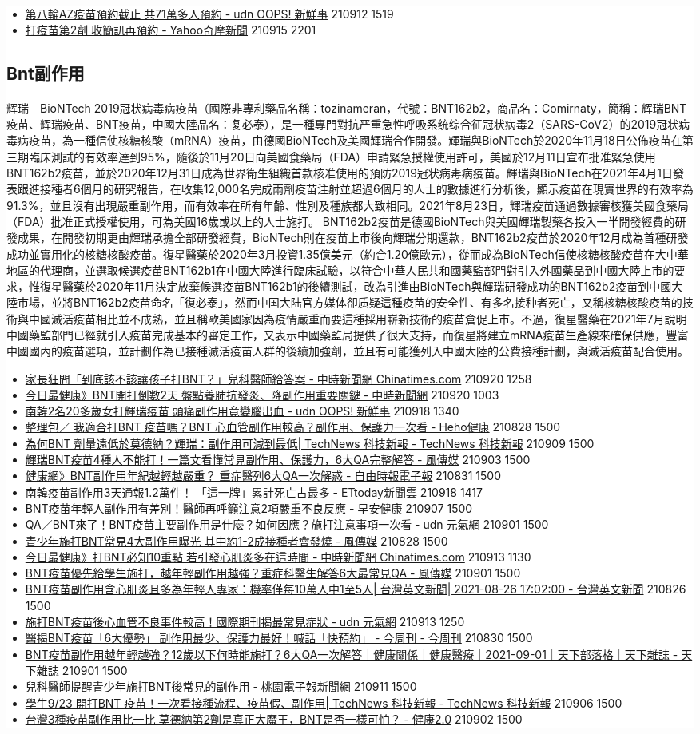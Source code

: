 - [第八輪AZ疫苗預約截止 共71萬多人預約 - udn OOPS! 新鮮事](https://udn.com/news/story/122190/5740808 "第八輪AZ疫苗預約截止 共71萬多人預約 - udn OOPS! 新鮮事") 210912 1519
- [打疫苗第2劑 收簡訊再預約 - Yahoo奇摩新聞](https://tw.news.yahoo.com/%E6%89%93%E7%96%AB%E8%8B%97%E7%AC%AC2%E5%8A%91-%E6%94%B6%E7%B0%A1%E8%A8%8A%E5%86%8D%E9%A0%90%E7%B4%84-140113249.html "打疫苗第2劑 收簡訊再預約 - Yahoo奇摩新聞") 210915 2201

## Bnt副作用

辉瑞－BioNTech 2019冠状病毒病疫苗（國際非專利藥品名稱：tozinameran，代號：BNT162b2，商品名：Comirnaty，簡稱：辉瑞BNT疫苗、辉瑞疫苗、BNT疫苗，中國大陸品名：复必泰），是一種專門對抗严重急性呼吸系统综合征冠状病毒2（SARS-CoV2）的2019冠状病毒病疫苗，為一種信使核糖核酸（mRNA）疫苗，由德國BioNTech及美國輝瑞合作開發。輝瑞與BioNTech於2020年11月18日公佈疫苗在第三期臨床測試的有效率達到95%，隨後於11月20日向美國食藥局（FDA）申請緊急授權使用許可，美國於12月11日宣布批准緊急使用BNT162b2疫苗，並於2020年12月31日成為世界衛生組織首款核准使用的預防2019冠状病毒病疫苗。輝瑞與BioNTech在2021年4月1日發表跟進接種者6個月的研究報告，在收集12,000名完成兩劑疫苗注射並超過6個月的人士的數據進行分析後，顯示疫苗在現實世界的有效率為91.3%，並且沒有出現嚴重副作用，而有效率在所有年齡、性別及種族都大致相同。2021年8月23日，輝瑞疫苗通過數據審核獲美國食藥局（FDA）批准正式授權使用，可為美國16歲或以上的人士施打。
BNT162b2疫苗是德國BioNTech與美國輝瑞製藥各投入一半開發經費的研發成果，在開發初期更由輝瑞承擔全部研發經費，BioNTech則在疫苗上市後向輝瑞分期還款，BNT162b2疫苗於2020年12月成為首種研發成功並實用化的核糖核酸疫苗。復星醫藥於2020年3月投資1.35億美元（約合1.20億歐元），從而成為BioNTech信使核糖核酸疫苗在大中華地區的代理商，並選取候選疫苗BNT162b1在中國大陸進行臨床試驗，以符合中華人民共和國藥監部門對引入外國藥品到中國大陸上市的要求，惟復星醫藥於2020年11月決定放棄候選疫苗BNT162b1的後續測試，改為引進由BioNTech與輝瑞研發成功的BNT162b2疫苗到中國大陸市場，並將BNT162b2疫苗命名「復必泰」，然而中国大陆官方媒体卻质疑這種疫苗的安全性、有多名接种者死亡，又稱核糖核酸疫苗的技術與中國滅活疫苗相比並不成熟，並且稱歐美國家因為疫情嚴重而要這種採用嶄新技術的疫苗倉促上市。不過，復星醫藥在2021年7月說明中國藥監部門已經就引入疫苗完成基本的審定工作，又表示中國藥監局提供了很大支持，而復星將建立mRNA疫苗生產線來確保供應，豐富中國國內的疫苗選項，並計劃作為已接種滅活疫苗人群的後續加強劑，並且有可能獲列入中國大陸的公費接種計劃，與滅活疫苗配合使用。
- [家長狂問「到底該不該讓孩子打BNT？」兒科醫師給答案 - 中時新聞網 Chinatimes.com](https://www.chinatimes.com/realtimenews/20210920001656-260405 "家長狂問「到底該不該讓孩子打BNT？」兒科醫師給答案 - 中時新聞網 Chinatimes.com") 210920 1258
- [今日最健康》BNT開打倒數2天 盤點養肺抗發炎、降副作用重要關鍵 - 中時新聞網](https://www.chinatimes.com/realtimenews/20210920000028-260418 "今日最健康》BNT開打倒數2天 盤點養肺抗發炎、降副作用重要關鍵 - 中時新聞網") 210920 1003
- [南韓2名20多歲女打輝瑞疫苗 頭痛副作用竟變腦出血 - udn OOPS! 新鮮事](https://udn.com/news/story/121707/5755831 "南韓2名20多歲女打輝瑞疫苗 頭痛副作用竟變腦出血 - udn OOPS! 新鮮事") 210918 1340
- [整理包／ 我適合打BNT 疫苗嗎？BNT 心血管副作用較高？副作用、保護力一次看 - Heho健康](https://heho.com.tw/archives/187865 "整理包／ 我適合打BNT 疫苗嗎？BNT 心血管副作用較高？副作用、保護力一次看 - Heho健康") 210828 1500
- [為何BNT 劑量遠低於莫德納？輝瑞：副作用可減到最低| TechNews 科技新報 - TechNews 科技新報](https://technews.tw/2021/09/09/bnt-side-effect/ "為何BNT 劑量遠低於莫德納？輝瑞：副作用可減到最低| TechNews 科技新報 - TechNews 科技新報") 210909 1500
- [輝瑞BNT疫苗4種人不能打！一篇文看懂常見副作用、保護力，6大QA完整解答 - 風傳媒](https://www.storm.mg/lifestyle/3919474 "輝瑞BNT疫苗4種人不能打！一篇文看懂常見副作用、保護力，6大QA完整解答 - 風傳媒") 210903 1500
- [健康網》BNT副作用年紀越輕越嚴重？ 重症醫列6大QA一次解惑 - 自由時報電子報](https://health.ltn.com.tw/article/breakingnews/3655866 "健康網》BNT副作用年紀越輕越嚴重？ 重症醫列6大QA一次解惑 - 自由時報電子報") 210831 1500
- [南韓疫苗副作用3天通報1.2萬件！ 「這一牌」累計死亡占最多 - ETtoday新聞雲](https://www.ettoday.net/news/20210918/2082429.htm "南韓疫苗副作用3天通報1.2萬件！ 「這一牌」累計死亡占最多 - ETtoday新聞雲") 210918 1417
- [BNT疫苗年輕人副作用有差別！醫師再呼籲注意2項嚴重不良反應 - 早安健康](https://www.edh.tw/article/28575 "BNT疫苗年輕人副作用有差別！醫師再呼籲注意2項嚴重不良反應 - 早安健康") 210907 1500
- [QA／BNT來了！BNT疫苗主要副作用是什麼？如何因應？施打注意事項一次看 - udn 元氣網](https://health.udn.com/health/story/122290/5713749 "QA／BNT來了！BNT疫苗主要副作用是什麼？如何因應？施打注意事項一次看 - udn 元氣網") 210901 1500
- [青少年施打BNT常見4大副作用曝光 其中約1-2成接種者會發燒 - 風傳媒](https://www.storm.mg/article/3908078 "青少年施打BNT常見4大副作用曝光 其中約1-2成接種者會發燒 - 風傳媒") 210828 1500
- [今日最健康》打BNT必知10重點 若引發心肌炎多在這時間 - 中時新聞網 Chinatimes.com](https://www.chinatimes.com/realtimenews/20210913001545-260418 "今日最健康》打BNT必知10重點 若引發心肌炎多在這時間 - 中時新聞網 Chinatimes.com") 210913 1130
- [BNT疫苗優先給學生施打，越年輕副作用越強？重症科醫生解答6大最常見QA - 風傳媒](https://www.storm.mg/lifestyle/3914856 "BNT疫苗優先給學生施打，越年輕副作用越強？重症科醫生解答6大最常見QA - 風傳媒") 210901 1500
- [BNT疫苗副作用含心肌炎且多為年輕人專家：機率僅每10萬人中1至5人| 台灣英文新聞| 2021-08-26 17:02:00 - 台灣英文新聞](https://www.taiwannews.com.tw/ch/news/4277131 "BNT疫苗副作用含心肌炎且多為年輕人專家：機率僅每10萬人中1至5人| 台灣英文新聞| 2021-08-26 17:02:00 - 台灣英文新聞") 210826 1500
- [施打BNT疫苗後心血管不良事件較高！國際期刊揭最常見症狀 - udn 元氣網](https://health.udn.com/health/story/121833/5742150 "施打BNT疫苗後心血管不良事件較高！國際期刊揭最常見症狀 - udn 元氣網") 210913 1250
- [醫揭BNT疫苗「6大優勢」 副作用最少、保護力最好！喊話「快預約」 - 今周刊 - 今周刊](https://www.businesstoday.com.tw/article/category/183027/post/202108300003/ "醫揭BNT疫苗「6大優勢」 副作用最少、保護力最好！喊話「快預約」 - 今周刊 - 今周刊") 210830 1500
- [BNT疫苗副作用越年輕越強？12歲以下何時能施打？6大QA一次解答｜健康關係｜健康醫療｜2021-09-01｜天下部落格｜天下雜誌 - 天下雜誌](https://www.cw.com.tw/article/5117935 "BNT疫苗副作用越年輕越強？12歲以下何時能施打？6大QA一次解答｜健康關係｜健康醫療｜2021-09-01｜天下部落格｜天下雜誌 - 天下雜誌") 210901 1500
- [兒科醫師提醒青少年施打BNT後常見的副作用 - 桃園電子報新聞網](https://tyenews.com/2021/09/143954/ "兒科醫師提醒青少年施打BNT後常見的副作用 - 桃園電子報新聞網") 210911 1500
- [學生9/23 開打BNT 疫苗！一次看接種流程、疫苗假、副作用| TechNews 科技新報 - TechNews 科技新報](https://technews.tw/2021/09/06/students-start-bnt-vaccine-on-923/ "學生9/23 開打BNT 疫苗！一次看接種流程、疫苗假、副作用| TechNews 科技新報 - TechNews 科技新報") 210906 1500
- [台灣3種疫苗副作用比一比 莫德納第2劑是真正大魔王，BNT是否一樣可怕？ - 健康2.0](https://health.tvbs.com.tw/medical/329588 "台灣3種疫苗副作用比一比 莫德納第2劑是真正大魔王，BNT是否一樣可怕？ - 健康2.0") 210902 1500
